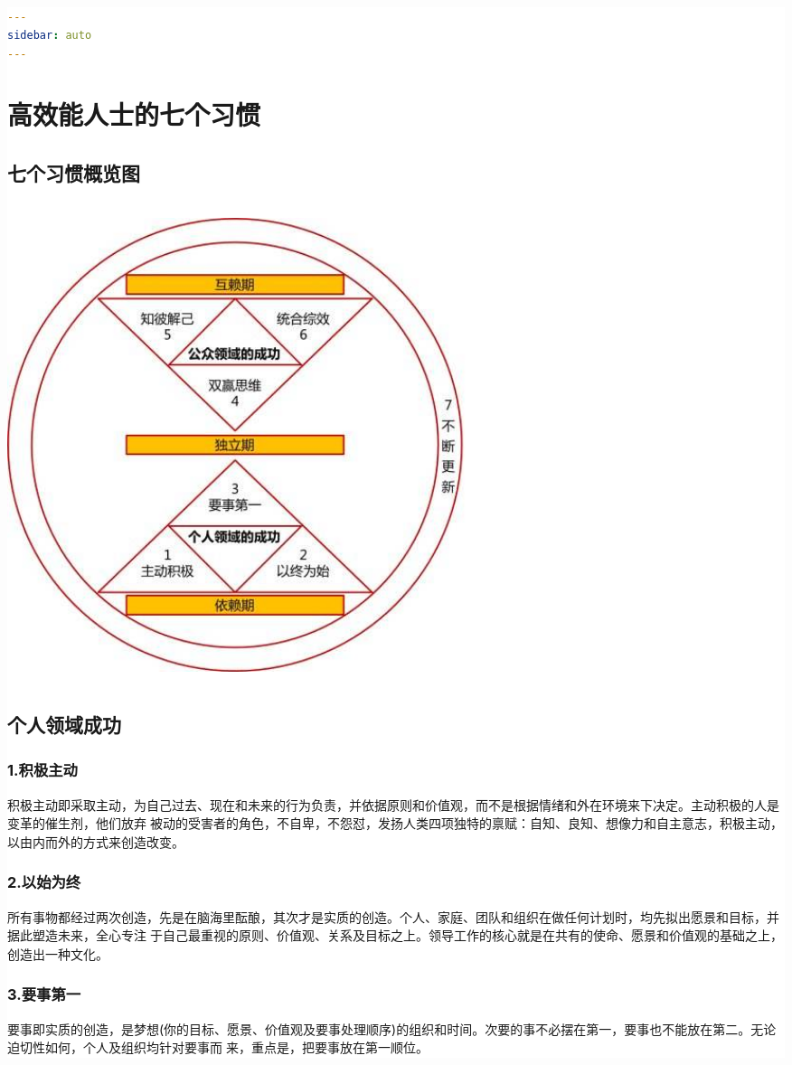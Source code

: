 ```yaml
---
sidebar: auto
---
```


# 高效能人士的七个习惯

## 七个习惯概览图
<img src="./img/gxnrsdqgxg/qgxg.jpg" style="margin: 15px 0px;width: 60%;" align=center />

## 个人领域成功
### 1.积极主动
积极主动即采取主动，为自己过去、现在和未来的行为负责，并依据原则和价值观，而不是根据情绪和外在环境来下决定。主动积极的人是变革的催生剂，他们放弃 被动的受害者的角色，不自卑，不怨怼，发扬人类四项独特的禀赋：自知、良知、想像力和自主意志，积极主动，以由内而外的方式来创造改变。

### 2.以始为终
所有事物都经过两次创造，先是在脑海里酝酿，其次才是实质的创造。个人、家庭、团队和组织在做任何计划时，均先拟出愿景和目标，并据此塑造未来，全心专注 于自己最重视的原则、价值观、关系及目标之上。领导工作的核心就是在共有的使命、愿景和价值观的基础之上，创造出一种文化。

### 3.要事第一
要事即实质的创造，是梦想(你的目标、愿景、价值观及要事处理顺序)的组织和时间。次要的事不必摆在第一，要事也不能放在第二。无论迫切性如何，个人及组织均针对要事而 来，重点是，把要事放在第一顺位。
